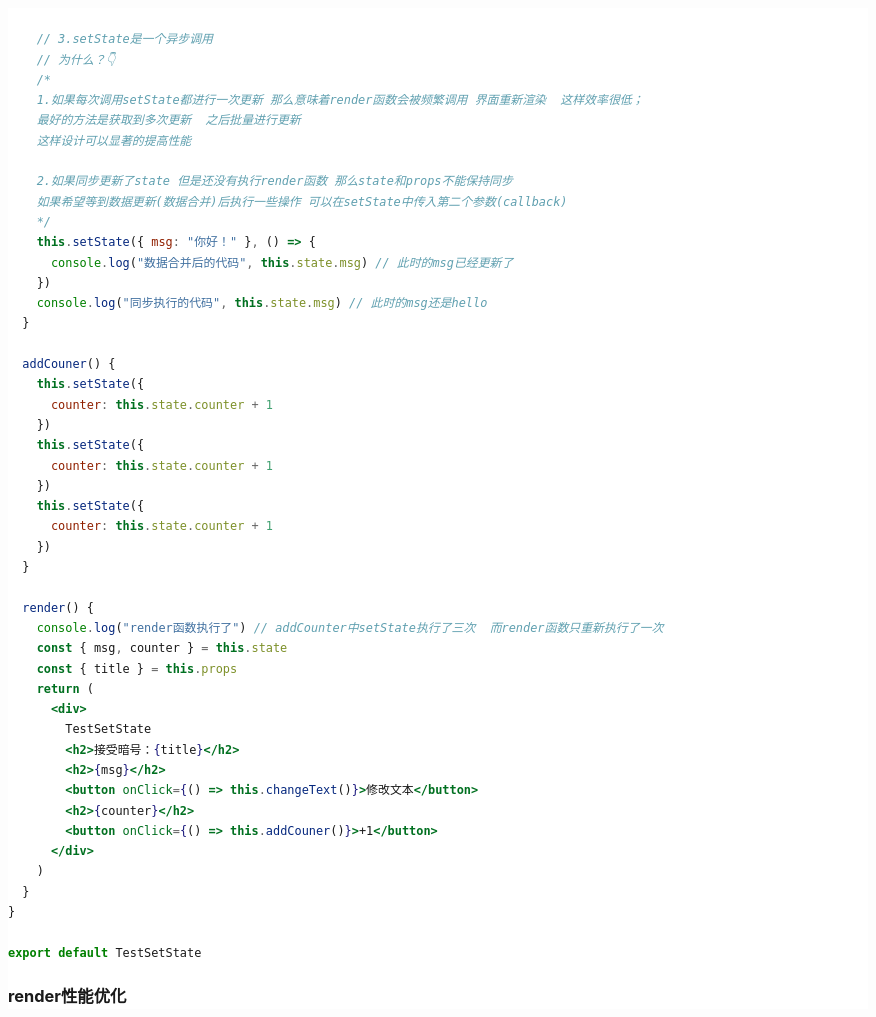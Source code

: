 ```jsx
      
    // 3.setState是一个异步调用
    // 为什么？👇
    /* 
    1.如果每次调用setState都进行一次更新 那么意味着render函数会被频繁调用 界面重新渲染  这样效率很低；
    最好的方法是获取到多次更新  之后批量进行更新
    这样设计可以显著的提高性能

    2.如果同步更新了state 但是还没有执行render函数 那么state和props不能保持同步
    如果希望等到数据更新(数据合并)后执行一些操作 可以在setState中传入第二个参数(callback) 
    */
    this.setState({ msg: "你好！" }, () => {
      console.log("数据合并后的代码", this.state.msg) // 此时的msg已经更新了
    })
    console.log("同步执行的代码", this.state.msg) // 此时的msg还是hello
  }

  addCouner() {
    this.setState({
      counter: this.state.counter + 1
    })
    this.setState({
      counter: this.state.counter + 1
    })
    this.setState({
      counter: this.state.counter + 1
    })
  }

  render() {
    console.log("render函数执行了") // addCounter中setState执行了三次  而render函数只重新执行了一次
    const { msg, counter } = this.state
    const { title } = this.props
    return (
      <div>
        TestSetState
        <h2>接受暗号：{title}</h2>
        <h2>{msg}</h2>
        <button onClick={() => this.changeText()}>修改文本</button>
        <h2>{counter}</h2>
        <button onClick={() => this.addCouner()}>+1</button>
      </div>
    )
  }
}

export default TestSetState
```

### render性能优化
